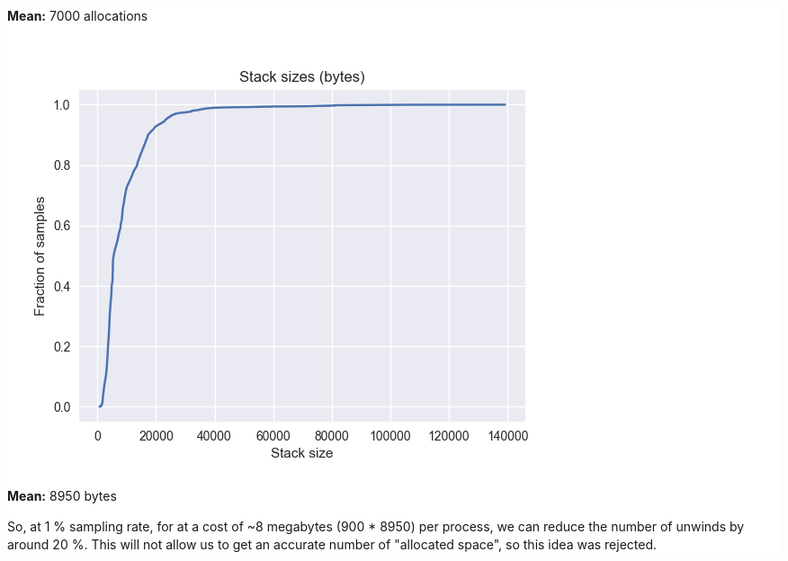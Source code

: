 <p>
<strong>Mean:</strong> 7000 allocations
   </td>
   <td>

![](/docs/images/heapprofd-design/Android-Heap3.png)

<p>
<strong>Mean:</strong> 8950 bytes
   </td>
  </tr>
</table>


So, at 1 % sampling rate, for at a cost of ~8 megabytes (900 \* 8950) per process, we can reduce the number of unwinds by around 20 %. This will not allow us to get an accurate number of "allocated space", so this idea was rejected.
